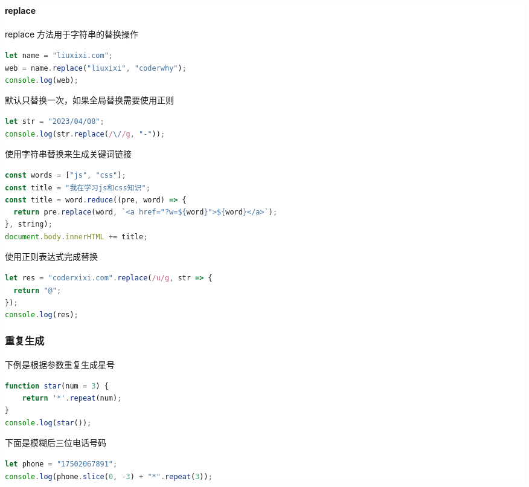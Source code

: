 #### replace

replace 方法用于字符串的替换操作

```js
let name = "liuxixi.com";
web = name.replace("liuxixi", "coderwhy");
console.log(web);
```
默认只替换一次，如果全局替换需要使用正则

```js
let str = "2023/04/08";
console.log(str.replace(/\//g, "-"));
```

使用字符串替换来生成关键词链接


```js
const words = ["js", "css"];
const title = "我在学习js和css知识";
const title = word.reduce((pre, word) => {
  return pre.replace(word, `<a href="?w=${word}">${word}</a>`);
}, string);
document.body.innerHTML += title;

```

使用正则表达式完成替换
```js
let res = "coderxixi.com".replace(/u/g, str => {
  return "@";
});
console.log(res);

```

### 重复生成

下例是根据参数重复生成星号

```js
function star(num = 3) {
	return '*'.repeat(num);
}
console.log(star());

```

下面是模糊后三位电话号码

```js
let phone = "17502067891";
console.log(phone.slice(0, -3) + "*".repeat(3));

```


  [Symbol.replace]: customReplace
  [Symbol.split]: customSplit
  [Symbol.unscopables]: {
  [symbol]: "coderixixi"